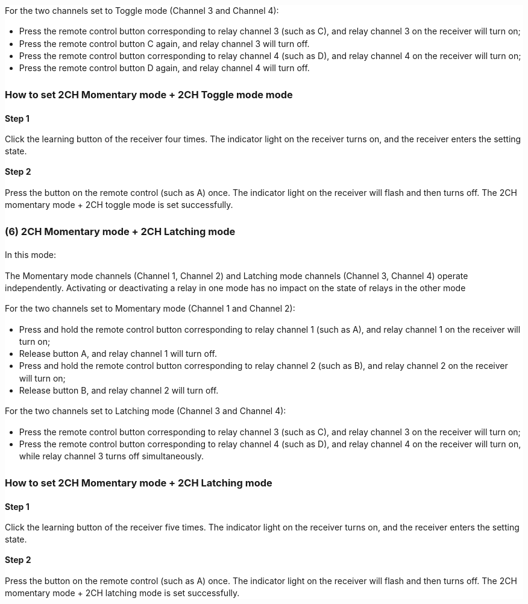 For the two channels set to Toggle mode (Channel 3 and Channel 4):

- Press the remote control button corresponding to relay channel 3 (such as C), and relay channel 3 on the receiver will turn on;
- Press the remote control button C again, and relay channel 3 will turn off.
- Press the remote control button corresponding to relay channel 4 (such as D), and relay channel 4 on the receiver will turn on;
- Press the remote control button D again, and relay channel 4 will turn off.

### **How to set 2CH Momentary mode + 2CH Toggle mode mode**

**Step 1** 

Click the learning button of the receiver four times. The indicator light on the receiver turns on, and the receiver enters the setting state.

**Step 2**

Press the button on the remote control (such as A) once. The indicator light on the receiver will flash and then turns off. The 2CH momentary mode + 2CH toggle mode is set successfully. 

### **(6) 2CH Momentary mode + 2CH Latching mode**

In this mode: 

The Momentary mode channels (Channel 1, Channel 2) and Latching mode channels (Channel 3, Channel 4) operate independently. Activating or deactivating a relay in one mode has no impact on the state of relays in the other mode

For the two channels set to Momentary mode (Channel 1 and Channel 2):

- Press and hold the remote control button corresponding to relay channel 1 (such as A), and relay channel 1 on the receiver will turn on;
- Release button A, and relay channel 1 will turn off.
- Press and hold the remote control button corresponding to relay channel 2 (such as B), and relay channel 2 on the receiver will turn on;
- Release button B, and relay channel 2 will turn off.

For the two channels set to Latching mode (Channel 3 and Channel 4):

- Press the remote control button corresponding to relay channel 3 (such as C), and relay channel 3 on the receiver will turn on;
- Press the remote control button corresponding to relay channel 4 (such as D), and relay channel 4 on the receiver will turn on, while relay channel 3 turns off simultaneously.

### **How to set 2CH Momentary mode + 2CH Latching mode**

**Step 1** 

Click the learning button of the receiver five times. The indicator light on the receiver turns on, and the receiver enters the setting state.

**Step 2**

Press the button on the remote control (such as A) once. The indicator light on the receiver will flash and then turns off. The 2CH momentary mode + 2CH latching mode is set successfully. 
